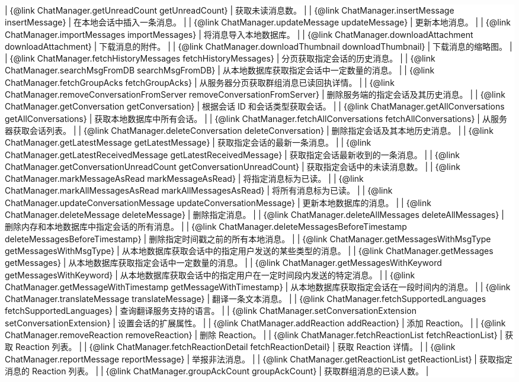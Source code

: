 | {@link ChatManager.getUnreadCount getUnreadCount} | 获取未读消息数。 |
| {@link ChatManager.insertMessage insertMessage} | 在本地会话中插入一条消息。 |
| {@link ChatManager.updateMessage updateMessage} | 更新本地消息。 |
| {@link ChatManager.importMessages importMessages} | 将消息导入本地数据库。 |
| {@link ChatManager.downloadAttachment downloadAttachment} | 下载消息的附件。 |
| {@link ChatManager.downloadThumbnail downloadThumbnail} | 下载消息的缩略图。 |
| {@link ChatManager.fetchHistoryMessages fetchHistoryMessages} | 分页获取指定会话的历史消息。 |
| {@link ChatManager.searchMsgFromDB searchMsgFromDB} | 从本地数据库获取指定会话中一定数量的消息。 |
| {@link ChatManager.fetchGroupAcks fetchGroupAcks} | 从服务器分页获取群组消息已读回执详情。 |
| {@link ChatManager.removeConversationFromServer removeConversationFromServer} | 删除服务端的指定会话及其历史消息。 |
| {@link ChatManager.getConversation getConversation} | 根据会话 ID 和会话类型获取会话。 |
| {@link ChatManager.getAllConversations getAllConversations} | 获取本地数据库中所有会话。 |
| {@link ChatManager.fetchAllConversations fetchAllConversations} | 从服务器获取会话列表。 |
| {@link ChatManager.deleteConversation deleteConversation} | 删除指定会话及其本地历史消息。 |
| {@link ChatManager.getLatestMessage getLatestMessage} | 获取指定会话的最新一条消息。 |
| {@link ChatManager.getLatestReceivedMessage getLatestReceivedMessage} | 获取指定会话最新收到的一条消息。 |
| {@link ChatManager.getConversationUnreadCount getConversationUnreadCount} | 获取指定会话中的未读消息数。 |
| {@link ChatManager.markMessageAsRead markMessageAsRead} | 将指定消息标为已读。 |
| {@link ChatManager.markAllMessagesAsRead markAllMessagesAsRead} | 将所有消息标为已读。 |
| {@link ChatManager.updateConversationMessage updateConversationMessage} | 更新本地数据库的消息。 |
| {@link ChatManager.deleteMessage deleteMessage} | 删除指定消息。 |
| {@link ChatManager.deleteAllMessages deleteAllMessages} | 删除内存和本地数据库中指定会话的所有消息。 |
| {@link ChatManager.deleteMessagesBeforeTimestamp deleteMessagesBeforeTimestamp} | 删除指定时间戳之前的所有本地消息。 |
| {@link ChatManager.getMessagesWithMsgType getMessagesWithMsgType} | 从本地数据库获取会话中的指定用户发送的某些类型的消息。 |
| {@link ChatManager.getMessages getMessages} | 从本地数据库获取指定会话中一定数量的消息。 |
| {@link ChatManager.getMessagesWithKeyword getMessagesWithKeyword} | 从本地数据库获取会话中的指定用户在一定时间段内发送的特定消息。 |
| {@link ChatManager.getMessageWithTimestamp getMessageWithTimestamp} | 从本地数据库获取指定会话在一段时间内的消息。 |
| {@link ChatManager.translateMessage translateMessage} | 翻译一条文本消息。 |
| {@link ChatManager.fetchSupportedLanguages fetchSupportedLanguages} | 查询翻译服务支持的语言。 |
| {@link ChatManager.setConversationExtension setConversationExtension} | 设置会话的扩展属性。 |
| {@link ChatManager.addReaction addReaction} | 添加 Reaction。 |
| {@link ChatManager.removeReaction removeReaction} | 删除 Reaction。 |
| {@link ChatManager.fetchReactionList fetchReactionList} | 获取 Reaction 列表。 |
| {@link ChatManager.fetchReactionDetail fetchReactionDetail} | 获取 Reaction 详情。 |
| {@link ChatManager.reportMessage reportMessage} | 举报非法消息。 |
| {@link ChatManager.getReactionList getReactionList} | 获取指定消息的 Reaction 列表。 |
| {@link ChatManager.groupAckCount groupAckCount} | 获取群组消息的已读人数。 |